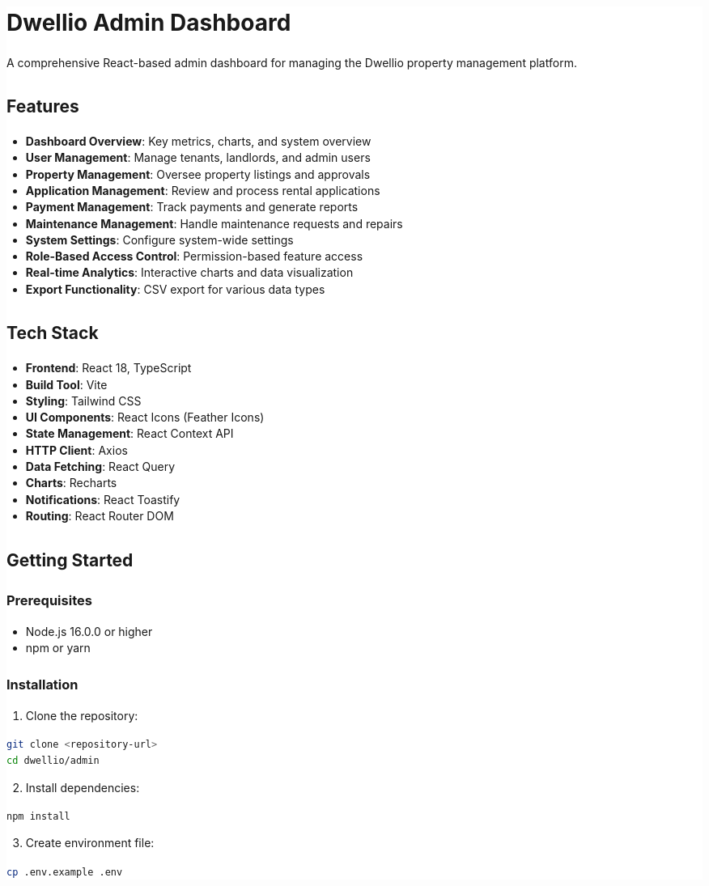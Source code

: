 # Dwellio Admin Dashboard

A comprehensive React-based admin dashboard for managing the Dwellio property management platform.

## Features

- **Dashboard Overview**: Key metrics, charts, and system overview
- **User Management**: Manage tenants, landlords, and admin users
- **Property Management**: Oversee property listings and approvals
- **Application Management**: Review and process rental applications
- **Payment Management**: Track payments and generate reports
- **Maintenance Management**: Handle maintenance requests and repairs
- **System Settings**: Configure system-wide settings
- **Role-Based Access Control**: Permission-based feature access
- **Real-time Analytics**: Interactive charts and data visualization
- **Export Functionality**: CSV export for various data types

## Tech Stack

- **Frontend**: React 18, TypeScript
- **Build Tool**: Vite
- **Styling**: Tailwind CSS
- **UI Components**: React Icons (Feather Icons)
- **State Management**: React Context API
- **HTTP Client**: Axios
- **Data Fetching**: React Query
- **Charts**: Recharts
- **Notifications**: React Toastify
- **Routing**: React Router DOM

## Getting Started

### Prerequisites

- Node.js 16.0.0 or higher
- npm or yarn

### Installation

1. Clone the repository:
```bash
git clone <repository-url>
cd dwellio/admin
```

2. Install dependencies:
```bash
npm install
```

3. Create environment file:
```bash
cp .env.example .env
```
